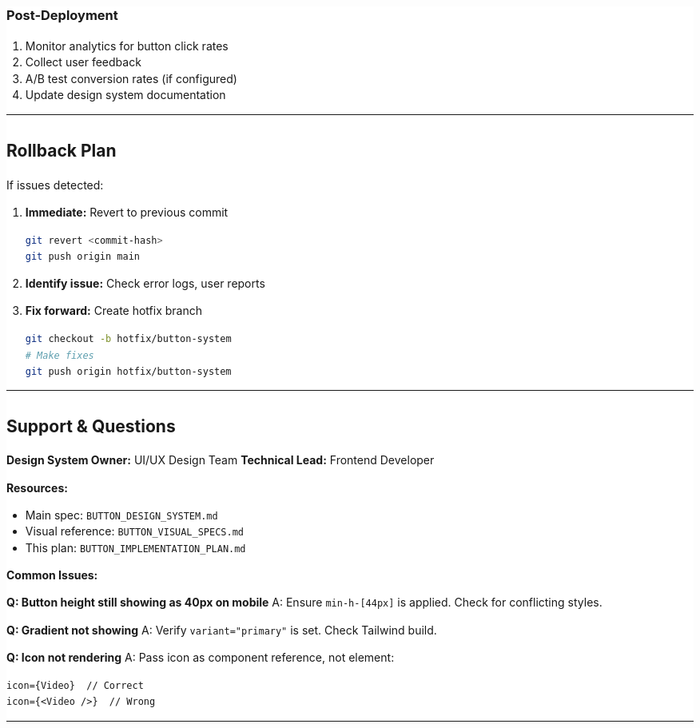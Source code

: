 ### Post-Deployment
1. Monitor analytics for button click rates
2. Collect user feedback
3. A/B test conversion rates (if configured)
4. Update design system documentation

---

## Rollback Plan

If issues detected:

1. **Immediate:** Revert to previous commit
   ```bash
   git revert <commit-hash>
   git push origin main
   ```

2. **Identify issue:** Check error logs, user reports

3. **Fix forward:** Create hotfix branch
   ```bash
   git checkout -b hotfix/button-system
   # Make fixes
   git push origin hotfix/button-system
   ```

---

## Support & Questions

**Design System Owner:** UI/UX Design Team
**Technical Lead:** Frontend Developer

**Resources:**
- Main spec: `BUTTON_DESIGN_SYSTEM.md`
- Visual reference: `BUTTON_VISUAL_SPECS.md`
- This plan: `BUTTON_IMPLEMENTATION_PLAN.md`

**Common Issues:**

**Q: Button height still showing as 40px on mobile**
A: Ensure `min-h-[44px]` is applied. Check for conflicting styles.

**Q: Gradient not showing**
A: Verify `variant="primary"` is set. Check Tailwind build.

**Q: Icon not rendering**
A: Pass icon as component reference, not element:
```tsx
icon={Video}  // Correct
icon={<Video />}  // Wrong
```

---
